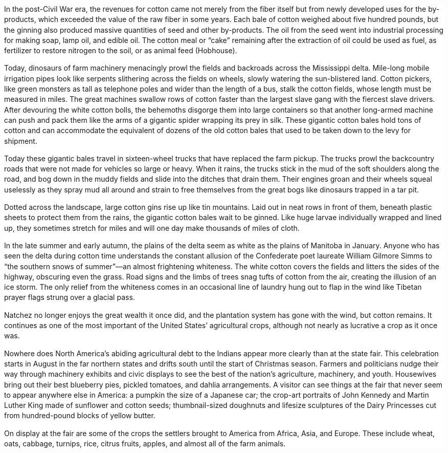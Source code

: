 In the post-Civil War era, the revenues for cotton came not merely from the fiber itself but from newly developed uses for the by-products, which exceeded the value of the raw fiber in some years. Each bale of cotton weighed about five hundred pounds, but the ginning also produced massive quantities of seed and other by-products. The oil from the seed went into industrial processing for making soap, lamp oil, and edible oil. The cotton meal or “cake” remaining after the extraction of oil could be used as fuel, as fertilizer to restore nitrogen to the soil, or as animal feed \(Hobhouse\).

Today, dinosaurs of farm machinery menacingly prowl the fields and backroads across the Mississippi delta. Mile-long mobile irrigation pipes look like serpents slithering across the fields on wheels, slowly watering the sun-blistered land. Cotton pickers, like green monsters as tall as telephone poles and wider than the length of a bus, stalk the cotton fields, whose length must be measured in miles. The great machines swallow rows of cotton faster than the largest slave gang with the fiercest slave drivers. After devouring the white cotton bolls, the behemoths disgorge them into large containers so that another long-armed machine can push and pack them like the arms of a gigantic spider wrapping its prey in silk. These gigantic cotton bales hold tons of cotton and can accommodate the equivalent of dozens of the old cotton bales that used to be taken down to the levy for shipment.

Today these gigantic bales travel in sixteen-wheel trucks that have replaced the farm pickup. The trucks prowl the backcountry roads that were not made for vehicles so large or heavy. When it rains, the trucks stick in the mud of the soft shoulders along the road, and bog down in the muddy fields and slide into the ditches that drain them. Their engines groan and their wheels squeal uselessly as they spray mud all around and strain to free themselves from the great bogs like dinosaurs trapped in a tar pit.

Dotted across the landscape, large cotton gins rise up like tin mountains. Laid out in neat rows in front of them, beneath plastic sheets to protect them from the rains, the gigantic cotton bales wait to be ginned. Like huge larvae individually wrapped and lined up, they sometimes stretch for miles and will one day make thousands of miles of cloth.

In the late summer and early autumn, the plains of the delta seem as white as the plains of Manitoba in January. Anyone who has seen the delta during cotton time understands the constant allusion of the Confederate poet laureate William Gilmore Simms to “the southern snows of summer”—an almost frightening whiteness. The white cotton covers the fields and litters the sides of the highway, obscuring even the grass. Road signs and the limbs of trees snag tufts of cotton from the air, creating the illusion of an ice storm. The only relief from the whiteness comes in an occasional line of laundry hung out to flap in the wind like Tibetan prayer flags strung over a glacial pass.

Natchez no longer enjoys the great wealth it once did, and the plantation system has gone with the wind, but cotton remains. It continues as one of the most important of the United States’ agricultural crops, although not nearly as lucrative a crop as it once was.

Nowhere does North America’s abiding agricultural debt to the Indians appear more clearly than at the state fair. This celebration starts in August in the far northern states and drifts south until the start of Christmas season. Farmers and politicians nudge their way through machinery exhibits and civic displays to see the best of the nation’s agriculture, machinery, and youth. Housewives bring out their best blueberry pies, pickled tomatoes, and dahlia arrangements. A visitor can see things at the fair that never seem to appear anywhere else in America: a pumpkin the size of a Japanese car; the crop-art portraits of John Kennedy and Martin Luther King made of sunflower and cotton seeds; thumbnail-sized doughnuts and lifesize sculptures of the Dairy Princesses cut from hundred-pound blocks of yellow butter.

On display at the fair are some of the crops the settlers brought to America from Africa, Asia, and Europe. These include wheat, oats, cabbage, turnips, rice, citrus fruits, apples, and almost all of the farm animals.
